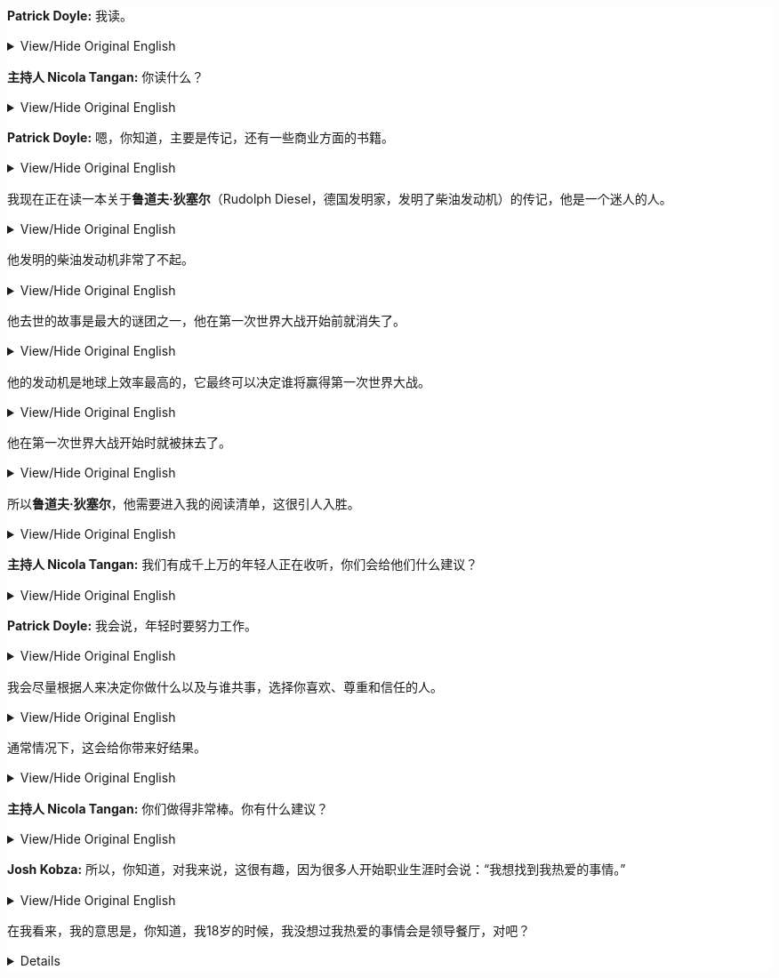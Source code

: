 **Patrick Doyle:** 我读。

<details><summary>View/Hide Original English</summary></details>

**主持人 Nicola Tangan:** 你读什么？

<details><summary>View/Hide Original English</summary></details>

**Patrick Doyle:** 嗯，你知道，主要是传记，还有一些商业方面的书籍。

<details><summary>View/Hide Original English</summary></details>

我现在正在读一本关于**鲁道夫·狄塞尔**（Rudolph Diesel，德国发明家，发明了柴油发动机）的传记，他是一个迷人的人。

<details><summary>View/Hide Original English</summary></details>

他发明的柴油发动机非常了不起。

<details><summary>View/Hide Original English</summary></details>

他去世的故事是最大的谜团之一，他在第一次世界大战开始前就消失了。

<details><summary>View/Hide Original English</summary></details>

他的发动机是地球上效率最高的，它最终可以决定谁将赢得第一次世界大战。

<details><summary>View/Hide Original English</summary></details>

他在第一次世界大战开始时就被抹去了。

<details><summary>View/Hide Original English</summary></details>

所以**鲁道夫·狄塞尔**，他需要进入我的阅读清单，这很引人入胜。

<details><summary>View/Hide Original English</summary></details>

**主持人 Nicola Tangan:** 我们有成千上万的年轻人正在收听，你们会给他们什么建议？

<details><summary>View/Hide Original English</summary></details>

**Patrick Doyle:** 我会说，年轻时要努力工作。

<details><summary>View/Hide Original English</summary></details>

我会尽量根据人来决定你做什么以及与谁共事，选择你喜欢、尊重和信任的人。

<details><summary>View/Hide Original English</summary></details>

通常情况下，这会给你带来好结果。

<details><summary>View/Hide Original English</summary></details>

**主持人 Nicola Tangan:** 你们做得非常棒。你有什么建议？

<details><summary>View/Hide Original English</summary></details>

**Josh Kobza:** 所以，你知道，对我来说，这很有趣，因为很多人开始职业生涯时会说：“我想找到我热爱的事情。”

<details><summary>View/Hide Original English</summary></details>

在我看来，我的意思是，你知道，我18岁的时候，我没想过我热爱的事情会是领导餐厅，对吧？

<details>
